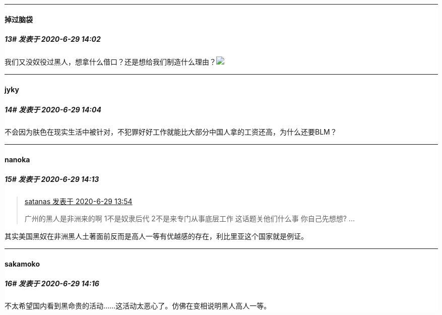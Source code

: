 




*****

####  掉过脑袋  
##### 13#       发表于 2020-6-29 14:02




我们又没奴役过黑人，想拿什么借口？还是想给我们制造什么理由？<img src="https://static.saraba1st.com/image/smiley/face2017/037.png" referrerpolicy="no-referrer">







*****

####  jyky  
##### 14#       发表于 2020-6-29 14:04




不会因为肤色在现实生活中被针对，不犯罪好好工作就能比大部分中国人拿的工资还高，为什么还要BLM？







*****

####  nanoka  
##### 15#       发表于 2020-6-29 14:13



<blockquote><a href="httphttps://bbs.saraba1st.com/2b/forum.php?mod=redirect&amp;goto=findpost&amp;pid=47996836&amp;ptid=1944746" target="_blank">satanas 发表于 2020-6-29 13:54</a>

广州的黑人是非洲来的啊 1不是奴隶后代 2不是来专门从事底层工作 这话题关他们什么事 你自己先想想? ...</blockquote>
其实美国黑奴在非洲黑人土著面前反而是高人一等有优越感的存在，利比里亚这个国家就是例证。







*****

####  sakamoko  
##### 16#       发表于 2020-6-29 14:16




不太希望国内看到黑命贵的活动……这活动太恶心了。仿佛在变相说明黑人高人一等。



